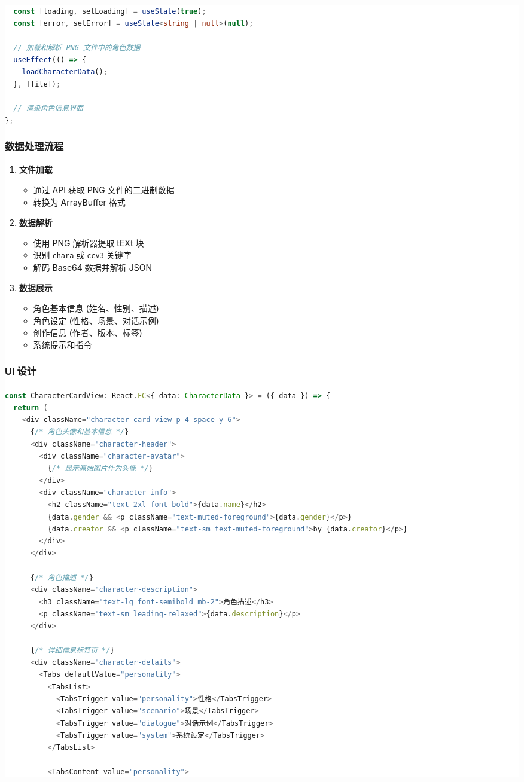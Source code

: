 ```typescript
  const [loading, setLoading] = useState(true);
  const [error, setError] = useState<string | null>(null);

  // 加载和解析 PNG 文件中的角色数据
  useEffect(() => {
    loadCharacterData();
  }, [file]);

  // 渲染角色信息界面
};
```

### 数据处理流程

1. **文件加载**
   - 通过 API 获取 PNG 文件的二进制数据
   - 转换为 ArrayBuffer 格式

2. **数据解析**
   - 使用 PNG 解析器提取 tEXt 块
   - 识别 `chara` 或 `ccv3` 关键字
   - 解码 Base64 数据并解析 JSON

3. **数据展示**
   - 角色基本信息 (姓名、性别、描述)
   - 角色设定 (性格、场景、对话示例)
   - 创作信息 (作者、版本、标签)
   - 系统提示和指令

### UI 设计

```typescript
const CharacterCardView: React.FC<{ data: CharacterData }> = ({ data }) => {
  return (
    <div className="character-card-view p-4 space-y-6">
      {/* 角色头像和基本信息 */}
      <div className="character-header">
        <div className="character-avatar">
          {/* 显示原始图片作为头像 */}
        </div>
        <div className="character-info">
          <h2 className="text-2xl font-bold">{data.name}</h2>
          {data.gender && <p className="text-muted-foreground">{data.gender}</p>}
          {data.creator && <p className="text-sm text-muted-foreground">by {data.creator}</p>}
        </div>
      </div>

      {/* 角色描述 */}
      <div className="character-description">
        <h3 className="text-lg font-semibold mb-2">角色描述</h3>
        <p className="text-sm leading-relaxed">{data.description}</p>
      </div>

      {/* 详细信息标签页 */}
      <div className="character-details">
        <Tabs defaultValue="personality">
          <TabsList>
            <TabsTrigger value="personality">性格</TabsTrigger>
            <TabsTrigger value="scenario">场景</TabsTrigger>
            <TabsTrigger value="dialogue">对话示例</TabsTrigger>
            <TabsTrigger value="system">系统设定</TabsTrigger>
          </TabsList>
          
          <TabsContent value="personality">
```

  [key: string]: any;